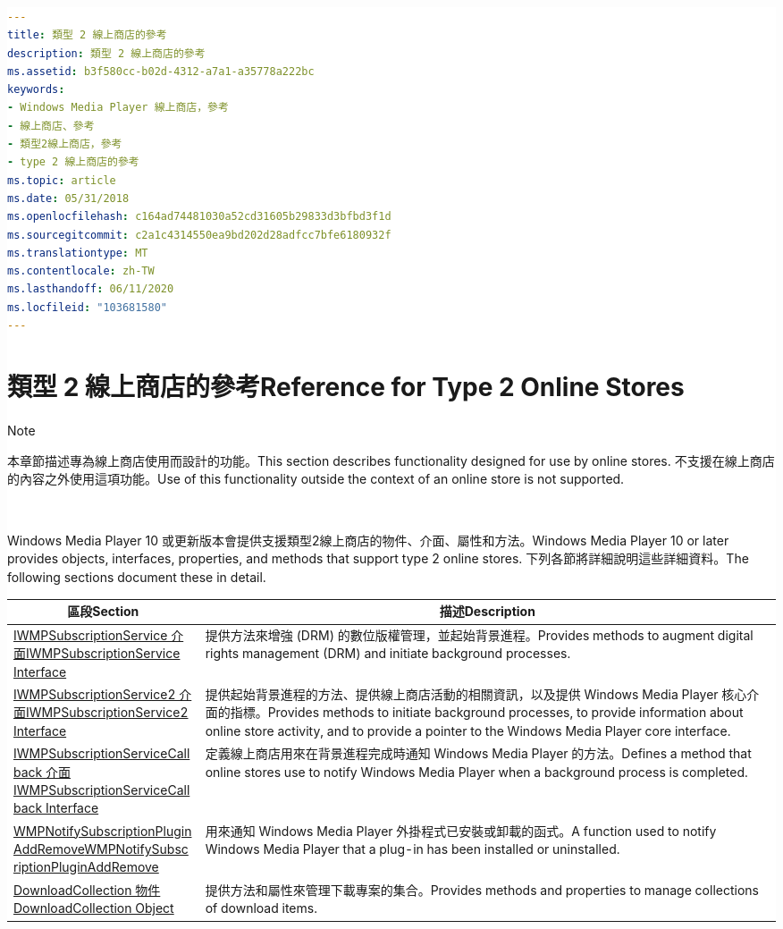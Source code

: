 ```yaml
---
title: 類型 2 線上商店的參考
description: 類型 2 線上商店的參考
ms.assetid: b3f580cc-b02d-4312-a7a1-a35778a222bc
keywords:
- Windows Media Player 線上商店，參考
- 線上商店、參考
- 類型2線上商店，參考
- type 2 線上商店的參考
ms.topic: article
ms.date: 05/31/2018
ms.openlocfilehash: c164ad74481030a52cd31605b29833d3bfbd3f1d
ms.sourcegitcommit: c2a1c4314550ea9bd202d28adfcc7bfe6180932f
ms.translationtype: MT
ms.contentlocale: zh-TW
ms.lasthandoff: 06/11/2020
ms.locfileid: "103681580"
---
```

# <a name="reference-for-type-2-online-stores"></a><span data-ttu-id="6acfc-107">類型 2 線上商店的參考</span><span class="sxs-lookup"><span data-stu-id="6acfc-107">Reference for Type 2 Online Stores</span></span>

> [!Note]  
> <span data-ttu-id="6acfc-108">本章節描述專為線上商店使用而設計的功能。</span><span class="sxs-lookup"><span data-stu-id="6acfc-108">This section describes functionality designed for use by online stores.</span></span> <span data-ttu-id="6acfc-109">不支援在線上商店的內容之外使用這項功能。</span><span class="sxs-lookup"><span data-stu-id="6acfc-109">Use of this functionality outside the context of an online store is not supported.</span></span>

 

<span data-ttu-id="6acfc-110">Windows Media Player 10 或更新版本會提供支援類型2線上商店的物件、介面、屬性和方法。</span><span class="sxs-lookup"><span data-stu-id="6acfc-110">Windows Media Player 10 or later provides objects, interfaces, properties, and methods that support type 2 online stores.</span></span> <span data-ttu-id="6acfc-111">下列各節將詳細說明這些詳細資料。</span><span class="sxs-lookup"><span data-stu-id="6acfc-111">The following sections document these in detail.</span></span>



| <span data-ttu-id="6acfc-112">區段</span><span class="sxs-lookup"><span data-stu-id="6acfc-112">Section</span></span>                                                                                                        | <span data-ttu-id="6acfc-113">描述</span><span class="sxs-lookup"><span data-stu-id="6acfc-113">Description</span></span>                                                                                                                                                                 |
|----------------------------------------------------------------------------------------------------------------|-----------------------------------------------------------------------------------------------------------------------------------------------------------------------------|
| [<span data-ttu-id="6acfc-114">IWMPSubscriptionService 介面</span><span class="sxs-lookup"><span data-stu-id="6acfc-114">IWMPSubscriptionService Interface</span></span>](/previous-versions/windows/desktop/api/subscriptionservices/nn-subscriptionservices-iwmpsubscriptionservice)                                               | <span data-ttu-id="6acfc-115">提供方法來增強 (DRM) 的數位版權管理，並起始背景進程。</span><span class="sxs-lookup"><span data-stu-id="6acfc-115">Provides methods to augment digital rights management (DRM) and initiate background processes.</span></span>                                                                              |
| [<span data-ttu-id="6acfc-116">IWMPSubscriptionService2 介面</span><span class="sxs-lookup"><span data-stu-id="6acfc-116">IWMPSubscriptionService2 Interface</span></span>](/previous-versions/windows/desktop/api/subscriptionservices/nn-subscriptionservices-iwmpsubscriptionservice2)                                             | <span data-ttu-id="6acfc-117">提供起始背景進程的方法、提供線上商店活動的相關資訊，以及提供 Windows Media Player 核心介面的指標。</span><span class="sxs-lookup"><span data-stu-id="6acfc-117">Provides methods to initiate background processes, to provide information about online store activity, and to provide a pointer to the Windows Media Player core interface.</span></span> |
| [<span data-ttu-id="6acfc-118">IWMPSubscriptionServiceCallback 介面</span><span class="sxs-lookup"><span data-stu-id="6acfc-118">IWMPSubscriptionServiceCallback Interface</span></span>](/previous-versions/windows/desktop/api/subscriptionservices/nn-subscriptionservices-iwmpsubscriptionservicecallback)                               | <span data-ttu-id="6acfc-119">定義線上商店用來在背景進程完成時通知 Windows Media Player 的方法。</span><span class="sxs-lookup"><span data-stu-id="6acfc-119">Defines a method that online stores use to notify Windows Media Player when a background process is completed.</span></span>                                                              |
| [<span data-ttu-id="6acfc-120">WMPNotifySubscriptionPluginAddRemove</span><span class="sxs-lookup"><span data-stu-id="6acfc-120">WMPNotifySubscriptionPluginAddRemove</span></span>](/previous-versions/windows/desktop/api/contentpartner/nf-contentpartner-wmpnotifysubscriptionpluginaddremove)                               | <span data-ttu-id="6acfc-121">用來通知 Windows Media Player 外掛程式已安裝或卸載的函式。</span><span class="sxs-lookup"><span data-stu-id="6acfc-121">A function used to notify Windows Media Player that a plug-in has been installed or uninstalled.</span></span>                                                                            |
| [<span data-ttu-id="6acfc-122">DownloadCollection 物件</span><span class="sxs-lookup"><span data-stu-id="6acfc-122">DownloadCollection Object</span></span>](downloadcollection-object.md)                                                     | <span data-ttu-id="6acfc-123">提供方法和屬性來管理下載專案的集合。</span><span class="sxs-lookup"><span data-stu-id="6acfc-123">Provides methods and properties to manage collections of download items.</span></span>                                                                                                    |